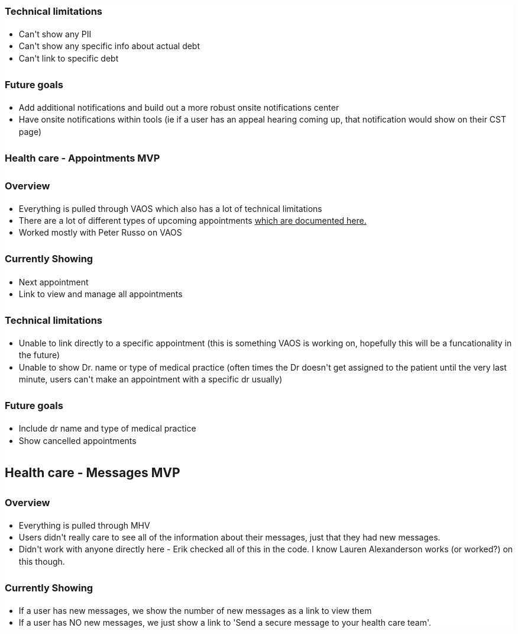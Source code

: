 ### Technical limitations

- Can't show any PII
- Can't show any specific info about actual debt
- Can't link to specific debt

### Future goals

- Add additional notifications and build out a more robust onsite notifications center
- Have onsite notifications within tools (ie if a user has an appeal hearing coming up, that notification would show on their CST page)


### Health care - Appointments MVP

### Overview

- Everything is pulled through VAOS which also has a lot of technical limitations
- There are a lot of different types of upcoming appointments [which are documented here.](https://docs.google.com/spreadsheets/d/1wOPhbYkBgI4h3cr06kRGmWyKquEai-JiEgPK4gT30qI/edit#gid=0)
- Worked mostly with Peter Russo on VAOS

### Currently Showing

- Next appointment
- Link to view and manage all appointments

### Technical limitations

- Unable to link directly to a specific appointment (this is something VAOS is working on, hopefully this will be a funcationality in the future)
- Unable to show Dr. name or type of medical practice (often times the Dr doesn't get assigned to the patient until the very last minute, users can't make an appointment with a specific dr usually)

### Future goals

- Include dr name and type of medical practice
- Show cancelled appointments

## Health care - Messages MVP

### Overview

- Everything is pulled through MHV
- Users didn't really care to see all of the information about their messages, just that they had new messages. 
- Didn't work with anyone directly here - Erik checked all of this in the code. I know Lauren Alexanderson works (or worked?) on this though. 

### Currently Showing

- If a user has new messages, we show the number of new messages as a link to view them
- If a user has NO new messages, we just show a link to 'Send a secure message to your health care team'.
